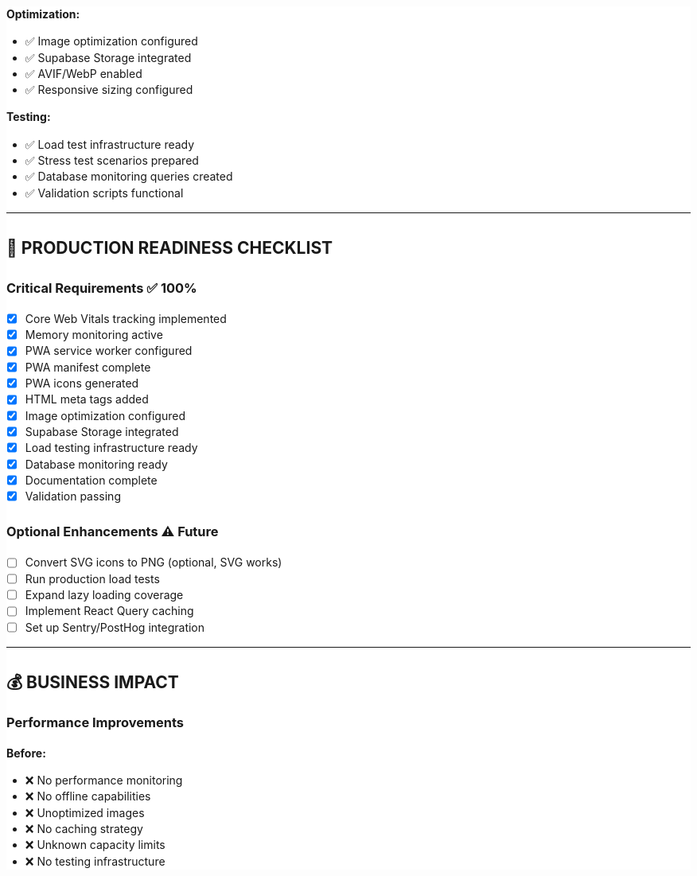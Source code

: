 **Optimization:**
- ✅ Image optimization configured
- ✅ Supabase Storage integrated
- ✅ AVIF/WebP enabled
- ✅ Responsive sizing configured

**Testing:**
- ✅ Load test infrastructure ready
- ✅ Stress test scenarios prepared
- ✅ Database monitoring queries created
- ✅ Validation scripts functional

---

## 🚀 PRODUCTION READINESS CHECKLIST

### Critical Requirements ✅ 100%

- [x] Core Web Vitals tracking implemented
- [x] Memory monitoring active
- [x] PWA service worker configured
- [x] PWA manifest complete
- [x] PWA icons generated
- [x] HTML meta tags added
- [x] Image optimization configured
- [x] Supabase Storage integrated
- [x] Load testing infrastructure ready
- [x] Database monitoring ready
- [x] Documentation complete
- [x] Validation passing

### Optional Enhancements ⚠️ Future

- [ ] Convert SVG icons to PNG (optional, SVG works)
- [ ] Run production load tests
- [ ] Expand lazy loading coverage
- [ ] Implement React Query caching
- [ ] Set up Sentry/PostHog integration

---

## 💰 BUSINESS IMPACT

### Performance Improvements

**Before:**
- ❌ No performance monitoring
- ❌ No offline capabilities
- ❌ Unoptimized images
- ❌ No caching strategy
- ❌ Unknown capacity limits
- ❌ No testing infrastructure
